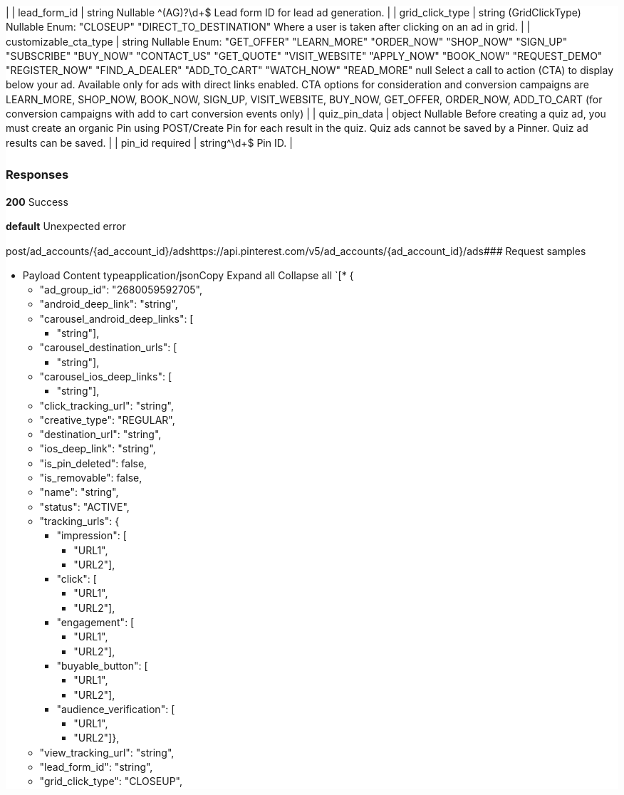  |
| lead\_form\_id | string Nullable ^(AG)?\d+$ Lead form ID for lead ad generation.
 |
| grid\_click\_type | string (GridClickType)  Nullable  Enum: "CLOSEUP" "DIRECT\_TO\_DESTINATION"  Where a user is taken after clicking on an ad in grid.
 |
| customizable\_cta\_type | string Nullable  Enum: "GET\_OFFER" "LEARN\_MORE" "ORDER\_NOW" "SHOP\_NOW" "SIGN\_UP" "SUBSCRIBE" "BUY\_NOW" "CONTACT\_US" "GET\_QUOTE" "VISIT\_WEBSITE" "APPLY\_NOW" "BOOK\_NOW" "REQUEST\_DEMO" "REGISTER\_NOW" "FIND\_A\_DEALER" "ADD\_TO\_CART" "WATCH\_NOW" "READ\_MORE" null  Select a call to action (CTA) to display below your ad. Available only for ads with direct links enabled. CTA options for consideration and conversion campaigns are LEARN\_MORE, SHOP\_NOW, BOOK\_NOW, SIGN\_UP, VISIT\_WEBSITE, BUY\_NOW, GET\_OFFER, ORDER\_NOW, ADD\_TO\_CART (for conversion campaigns with add to cart conversion events only)
 |
| quiz\_pin\_data | object Nullable  Before creating a quiz ad, you must create an organic Pin using POST/Create Pin for each result in the quiz. Quiz ads cannot be saved by a Pinner. Quiz ad results can be saved.
 |
| pin\_id required  | string^\d+$ Pin ID.
 |
### Responses
**200** Success

**default** Unexpected error

post/ad\_accounts/{ad\_account\_id}/adshttps://api.pinterest.com/v5/ad\_accounts/{ad\_account\_id}/ads###  Request samples
* Payload
Content typeapplication/jsonCopy Expand all  Collapse all `[* {
	+ "ad\_group\_id": "2680059592705",
	+ "android\_deep\_link": "string",
	+ "carousel\_android\_deep\_links": [
		- "string"],
	+ "carousel\_destination\_urls": [
		- "string"],
	+ "carousel\_ios\_deep\_links": [
		- "string"],
	+ "click\_tracking\_url": "string",
	+ "creative\_type": "REGULAR",
	+ "destination\_url": "string",
	+ "ios\_deep\_link": "string",
	+ "is\_pin\_deleted": false,
	+ "is\_removable": false,
	+ "name": "string",
	+ "status": "ACTIVE",
	+ "tracking\_urls": {
		- "impression": [
			* "URL1",
			* "URL2"],
		- "click": [
			* "URL1",
			* "URL2"],
		- "engagement": [
			* "URL1",
			* "URL2"],
		- "buyable\_button": [
			* "URL1",
			* "URL2"],
		- "audience\_verification": [
			* "URL1",
			* "URL2"]},
	+ "view\_tracking\_url": "string",
	+ "lead\_form\_id": "string",
	+ "grid\_click\_type": "CLOSEUP",
